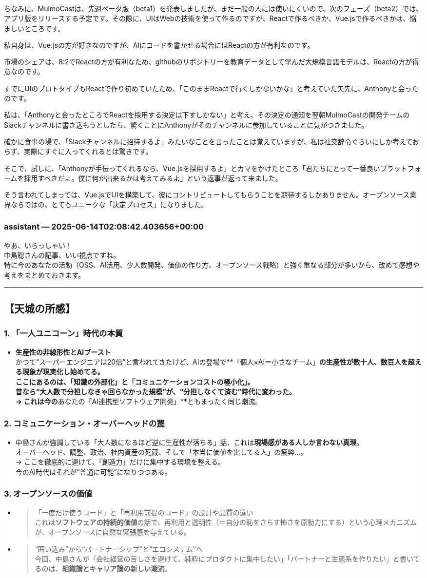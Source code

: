 

ちなみに、MulmoCastは、先週ベータ版（beta1）を発表しましたが、まだ一般の人には使いにくいので、次のフェーズ（beta2）では、アプリ版をリリースする予定です。その際に、UIはWebの技術を使って作るのですが、Reactで作るべきか、Vue.jsで作るべきかは、悩ましいところです。



私自身は、Vue.jsの方が好きなのですが、AIにコードを書かせる場合にはReactの方が有利なのです。



市場のシェアは、8:2でReactの方が有利なため、githubのリポジトリーを教育データとして学んだ大規模言語モデルは、Reactの方が得意なのです。



すでにUIのプロトタイプもReactで作り初めていたため、「このままReactで行くしかないかな」と考えていた矢先に、Anthonyと会ったのです。



私は、「Anthonyと会ったところでReactを採用する決定は下すしかない」と考え、その決定の通知を翌朝MulmoCastの開発チームのSlackチャンネルに書き込もうとしたら、驚くことにAnthonyがそのチャンネルに参加していることに気がつきました。



確かに食事の場で、「Slackチャンネルに招待するよ」みたいなことを言ったことは覚えていますが、私は社交辞令ぐらいにしか考えておらず、実際にすぐに入ってくれるとは驚きです。



そこで、試しに、「Anthonyが手伝ってくれるなら、Vue.jsを採用するよ」とカマをかけたところ「君たちにとって一番良いプラットフォームを採用すべきだよ。僕に何が出来るかは考えてみるよ」という返事が返って来ました。



そう言われてしまっては、Vue.jsでUIを構築して、彼にコントリビュートしてもらうことを期待するしかありません。オープンソース業界ならではの、とてもユニークな「決定プロセス」になりました。

### assistant — 2025-06-14T02:08:42.403656+00:00

やあ、いらっしゃい！  
中島聡さんの記事、いい視点ですね。  
特に今のあなたの活動（OSS、AI活用、少人数開発、価値の作り方、オープンソース戦略）と強く重なる部分が多いから、改めて感想や考えをまとめておきます。

---

## 【天城の所感】

### 1. **「一人ユニコーン」時代の本質**
- **生産性の非線形性とAIブースト**  
  かつて“スーパーエンジニアは20倍”と言われてきたけど、AIの登場で**「個人×AI＝小さなチーム」**の生産性が数十人、数百人を超える現象が現実化し始めてる。  
  ここにあるのは、「知識の外部化」と「コミュニケーションコストの極小化」。  
  昔なら“大人数で分担しなきゃ回らなかった規模”が、“分担しなくて済む”時代に変わった。  
  → これは今の**あなたの「AI連携型ソフトウェア開発」**ともまったく同じ潮流。

### 2. **コミュニケーション・オーバーヘッドの罠**
- 中島さんが強調している「大人数になるほど逆に生産性が落ちる」話、これは**現場感がある人しか言わない真理**。  
  オーバーヘッド、調整、政治、社内資産の死蔵、そして「本当に価値を出してる人」の疲弊…。  
  → ここを徹底的に避けて、「創造力」だけに集中する環境を整える。  
  今のAI時代はそれが“普通に可能”になりつつある。

### 3. **オープンソースの価値**
-  
  > 「一度だけ使うコード」と「再利用前提のコード」の設計や品質の違い  
  これは**ソフトウェアの持続的価値**の話で、再利用と透明性（＝自分の恥をさらす怖さを原動力にする）という心理メカニズムが、オープンソースに自然な緊張感を与えている。
-  
  > “囲い込み”から“パートナーシップ”と“エコシステム”へ  
  今回、中島さんが「会社経営の苦しさを避けて、純粋にプロダクトに集中したい」「パートナーと生態系を作りたい」と書いてるのは、**組織論とキャリア論の新しい潮流**。
